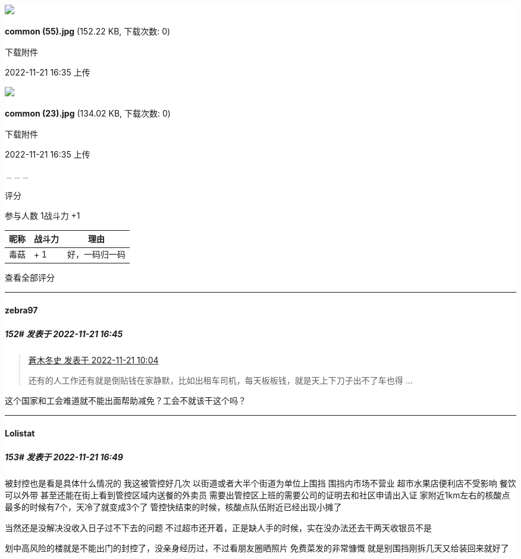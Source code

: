 <img src="https://img.saraba1st.com/forum/202211/21/163509bn4obginsrppitin.jpg" referrerpolicy="no-referrer">

<strong>common (55).jpg</strong> (152.22 KB, 下载次数: 0)

下载附件

2022-11-21 16:35 上传

<img src="https://img.saraba1st.com/forum/202211/21/163510wg12a12evefzah2p.jpg" referrerpolicy="no-referrer">

<strong>common (23).jpg</strong> (134.02 KB, 下载次数: 0)

下载附件

2022-11-21 16:35 上传

﹍﹍﹍

评分

 参与人数 1战斗力 +1

|昵称|战斗力|理由|
|----|---|---|
| 毒菇| + 1|好，一码归一码|

查看全部评分



*****

####  zebra97  
##### 152#       发表于 2022-11-21 16:45

<blockquote><a href="httphttps://bbs.saraba1st.com/2b/forum.php?mod=redirect&amp;goto=findpost&amp;pid=58532525&amp;ptid=2106091" target="_blank">蒼木冬史 发表于 2022-11-21 10:04</a>

还有的人工作还有就是倒贴钱在家静默，比如出租车司机，每天板板钱，就是天上下刀子出不了车也得 ...</blockquote>
这个国家和工会难道就不能出面帮助减免？工会不就该干这个吗？

*****

####  Lolistat  
##### 153#       发表于 2022-11-21 16:49

被封控也是看是具体什么情况的
我这被管控好几次 以街道或者大半个街道为单位上围挡
围挡内市场不营业 超市水果店便利店不受影响 餐饮可以外带 甚至还能在街上看到管控区域内送餐的外卖员
需要出管控区上班的需要公司的证明去和社区申请出入证
家附近1km左右的核酸点最多的时候有7个，天冷了就变成3个了
管控快结束的时候，核酸点队伍附近已经出现小摊了

当然还是没解决没收入日子过不下去的问题
不过超市还开着，正是缺人手的时候，实在没办法还去干两天收银员不是

划中高风险的楼就是不能出门的封控了，没亲身经历过，不过看朋友圈晒照片 免费菜发的非常慷慨
就是别围挡刚拆几天又给装回来就好了
